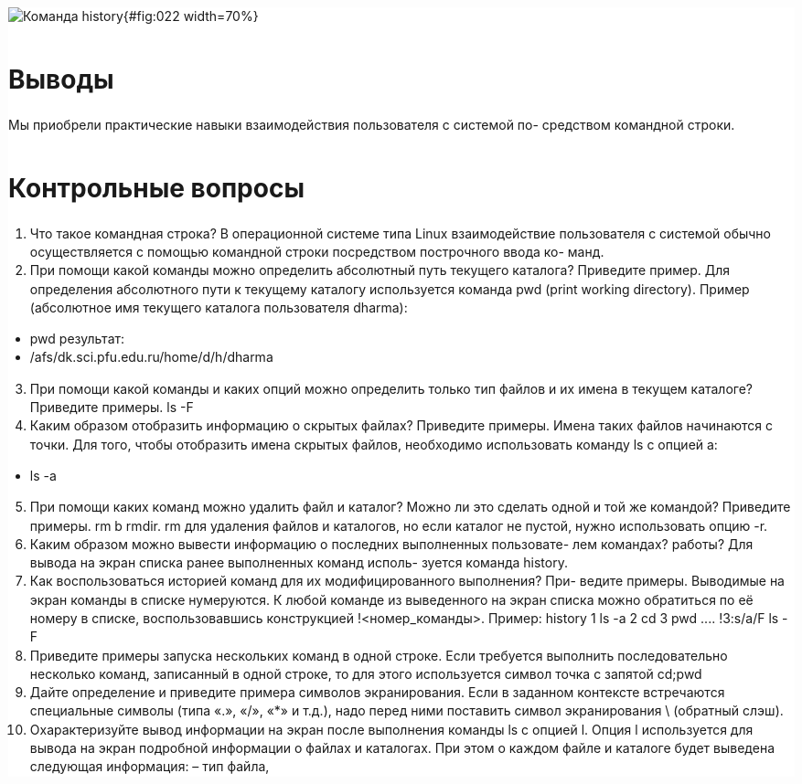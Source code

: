 ![Команда history](image/19.png){#fig:022 width=70%}

# Выводы

Мы приобрели практические навыки взаимодействия пользователя с системой по-
средством командной строки.


# Контрольные вопросы
1. Что такое командная строка?
В операционной системе типа Linux взаимодействие пользователя с системой обычно
осуществляется с помощью командной строки посредством построчного ввода ко-
манд.
2. При помощи какой команды можно определить абсолютный путь текущего каталога?
Приведите пример.
Для определения абсолютного пути к текущему каталогу используется
команда pwd (print working directory).
Пример (абсолютное имя текущего каталога пользователя dharma):
- pwd
результат:
- /afs/dk.sci.pfu.edu.ru/home/d/h/dharma
3. При помощи какой команды и каких опций можно определить только тип файлов
и их имена в текущем каталоге? Приведите примеры.
ls -F
4. Каким образом отобразить информацию о скрытых файлах? Приведите примеры.
Имена таких файлов начинаются с точки. Для
того, чтобы отобразить имена скрытых файлов, необходимо использовать команду ls
с опцией a:
- ls -a
5. При помощи каких команд можно удалить файл и каталог? Можно ли это сделать
одной и той же командой? Приведите примеры.
rm b rmdir. rm для удаления файлов и каталогов, но если каталог не пустой, нужно использовать опцию -r.
6. Каким образом можно вывести информацию о последних выполненных пользовате-
лем командах? работы?
Для вывода на экран списка ранее выполненных команд исполь-
зуется команда history.
7. Как воспользоваться историей команд для их модифицированного выполнения? При-
ведите примеры.
Выводимые на экран команды в списке нумеруются. К любой
команде из выведенного на экран списка можно обратиться по её номеру в списке,
воспользовавшись конструкцией !<номер_команды>.
Пример:
history
1 ls -a
2 cd
3 pwd ....
 !3:s/a/F
 ls -F
8. Приведите примеры запуска нескольких команд в одной строке.
Если требуется выполнить последовательно несколько
команд, записанный в одной строке, то для этого используется символ точка с запятой
cd;pwd
9. Дайте определение и приведите примера символов экранирования.
Если в заданном контексте встречаются специальные символы (типа «.»,
«/», «*» и т.д.), надо перед ними поставить символ экранирования \ (обратный слэш).
10. Охарактеризуйте вывод информации на экран после выполнения команды ls с опцией
l.
Опция l используется для вывода на экран подробной информации о файлах и каталогах. При этом о каждом файле и каталоге будет выведена следующая
информация:
– тип файла,